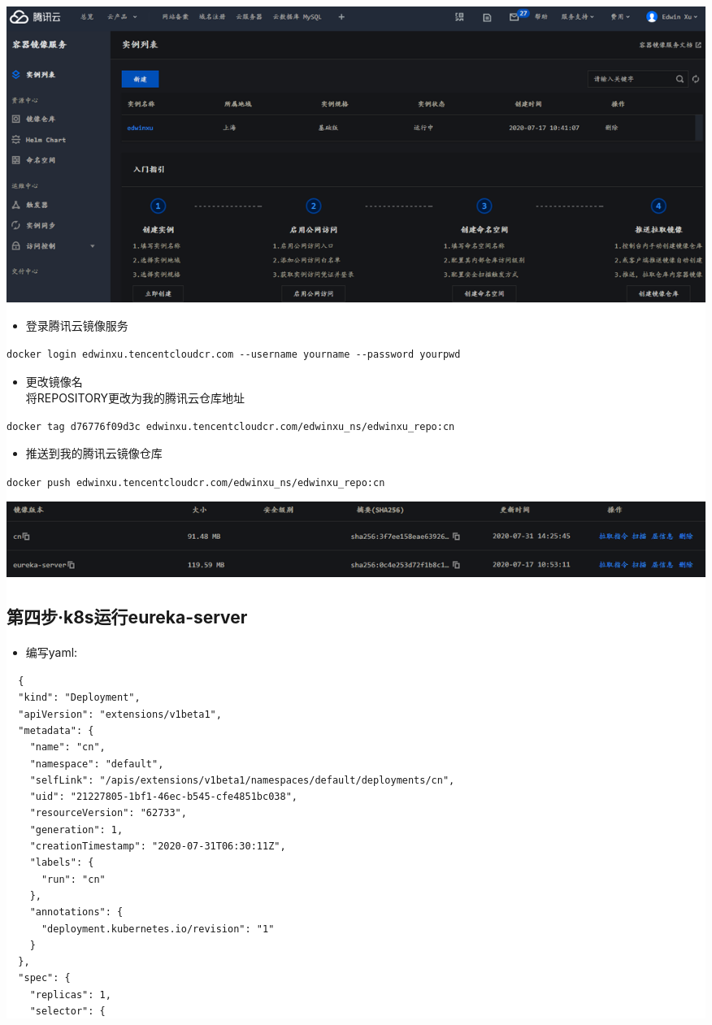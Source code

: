 <img src="./img/tencent-contailer-service-dashboard.png" style="width:100%"></img>
- 登录腾讯云镜像服务
```
docker login edwinxu.tencentcloudcr.com --username yourname --password yourpwd
```
- 更改镜像名  
  将REPOSITORY更改为我的腾讯云仓库地址
```
docker tag d76776f09d3c edwinxu.tencentcloudcr.com/edwinxu_ns/edwinxu_repo:cn
```

- 推送到我的腾讯云镜像仓库
```
docker push edwinxu.tencentcloudcr.com/edwinxu_ns/edwinxu_repo:cn
```
<img src="./img/tencent-docker-img.png" style="width:100%"></img>

## 第四步·k8s运行eureka-server
- 编写yaml:
```
  {
  "kind": "Deployment",
  "apiVersion": "extensions/v1beta1",
  "metadata": {
    "name": "cn",
    "namespace": "default",
    "selfLink": "/apis/extensions/v1beta1/namespaces/default/deployments/cn",
    "uid": "21227805-1bf1-46ec-b545-cfe4851bc038",
    "resourceVersion": "62733",
    "generation": 1,
    "creationTimestamp": "2020-07-31T06:30:11Z",
    "labels": {
      "run": "cn"
    },
    "annotations": {
      "deployment.kubernetes.io/revision": "1"
    }
  },
  "spec": {
    "replicas": 1,
    "selector": {
```